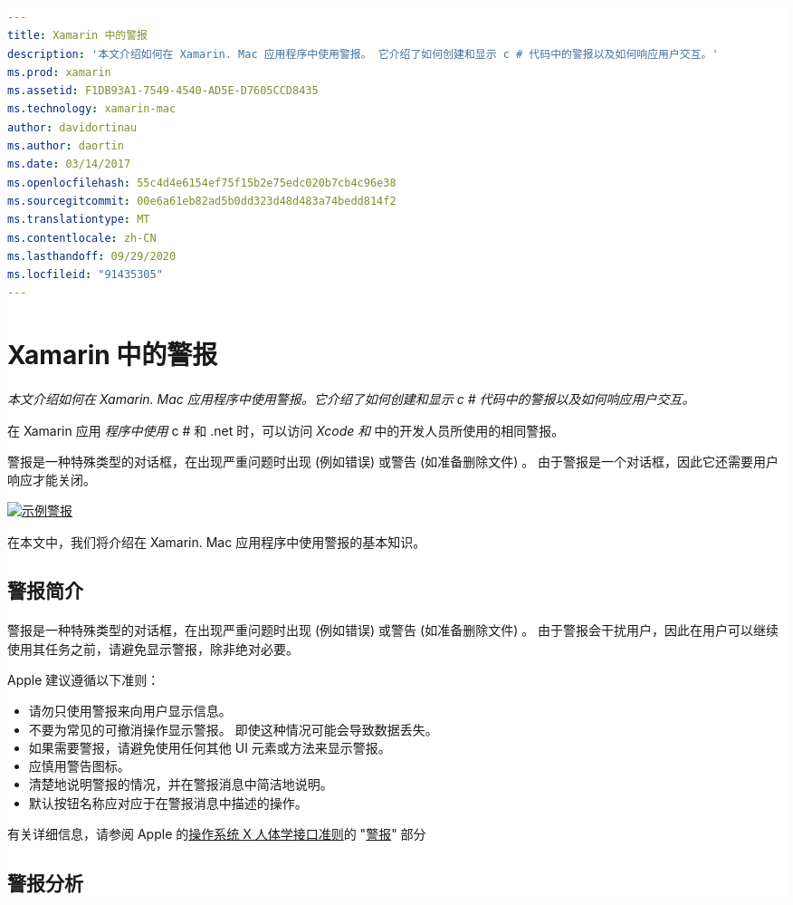 ```yaml
---
title: Xamarin 中的警报
description: '本文介绍如何在 Xamarin. Mac 应用程序中使用警报。 它介绍了如何创建和显示 c # 代码中的警报以及如何响应用户交互。'
ms.prod: xamarin
ms.assetid: F1DB93A1-7549-4540-AD5E-D7605CCD8435
ms.technology: xamarin-mac
author: davidortinau
ms.author: daortin
ms.date: 03/14/2017
ms.openlocfilehash: 55c4d4e6154ef75f15b2e75edc020b7cb4c96e38
ms.sourcegitcommit: 00e6a61eb82ad5b0dd323d48d483a74bedd814f2
ms.translationtype: MT
ms.contentlocale: zh-CN
ms.lasthandoff: 09/29/2020
ms.locfileid: "91435305"
---
```

# <a name="alerts-in-xamarinmac"></a>Xamarin 中的警报

_本文介绍如何在 Xamarin. Mac 应用程序中使用警报。它介绍了如何创建和显示 c # 代码中的警报以及如何响应用户交互。_

在 Xamarin 应用 *程序中使用* c # 和 .net 时，可以访问 *Xcode 和* 中的开发人员所使用的相同警报。 

警报是一种特殊类型的对话框，在出现严重问题时出现 (例如错误) 或警告 (如准备删除文件) 。 由于警报是一个对话框，因此它还需要用户响应才能关闭。

[![示例警报](alert-images/alert06.png)](alert-images/alert06.png#lightbox)

在本文中，我们将介绍在 Xamarin. Mac 应用程序中使用警报的基本知识。 

<a name="Introduction_to_Alerts"></a>

## <a name="introduction-to-alerts"></a>警报简介

警报是一种特殊类型的对话框，在出现严重问题时出现 (例如错误) 或警告 (如准备删除文件) 。 由于警报会干扰用户，因此在用户可以继续使用其任务之前，请避免显示警报，除非绝对必要。

Apple 建议遵循以下准则：

- 请勿只使用警报来向用户显示信息。
- 不要为常见的可撤消操作显示警报。 即使这种情况可能会导致数据丢失。
- 如果需要警报，请避免使用任何其他 UI 元素或方法来显示警报。
- 应慎用警告图标。
- 清楚地说明警报的情况，并在警报消息中简洁地说明。
- 默认按钮名称应对应于在警报消息中描述的操作。

有关详细信息，请参阅 Apple 的[操作系统 X 人体学接口准则](https://developer.apple.com/library/mac/documentation/UserExperience/Conceptual/OSXHIGuidelines/)的 "[警报](https://developer.apple.com/library/mac/documentation/UserExperience/Conceptual/OSXHIGuidelines/WindowAlerts.html#//apple_ref/doc/uid/20000957-CH44-SW1)" 部分

<a name="Anatomy_of_an_Alert"></a>

## <a name="anatomy-of-an-alert"></a>警报分析
